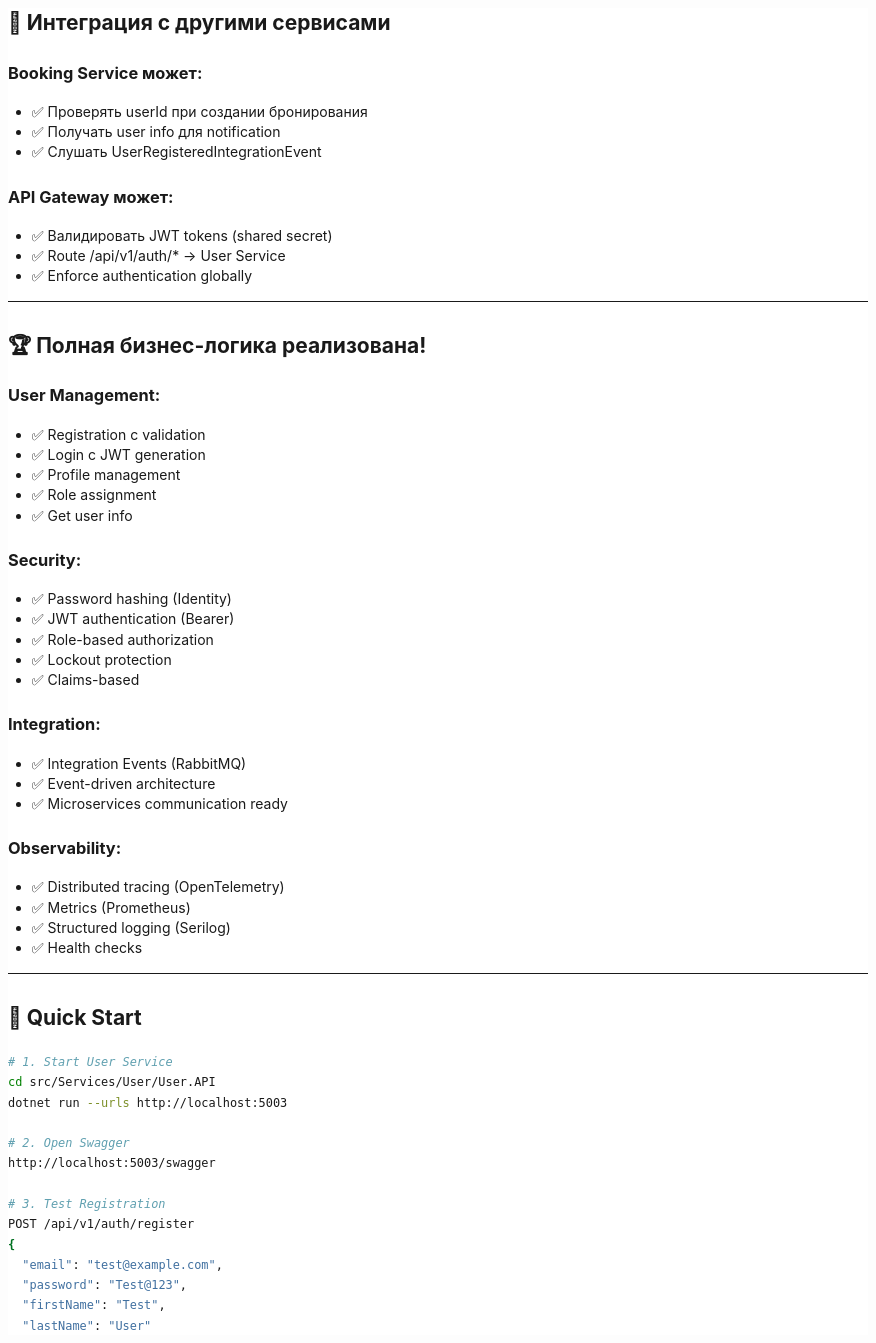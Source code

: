 
## 🎯 Интеграция с другими сервисами

### Booking Service может:
- ✅ Проверять userId при создании бронирования
- ✅ Получать user info для notification
- ✅ Слушать UserRegisteredIntegrationEvent

### API Gateway может:
- ✅ Валидировать JWT tokens (shared secret)
- ✅ Route /api/v1/auth/* → User Service
- ✅ Enforce authentication globally

---

## 🏆 Полная бизнес-логика реализована!

### User Management:
- ✅ Registration с validation
- ✅ Login с JWT generation
- ✅ Profile management
- ✅ Role assignment
- ✅ Get user info

### Security:
- ✅ Password hashing (Identity)
- ✅ JWT authentication (Bearer)
- ✅ Role-based authorization
- ✅ Lockout protection
- ✅ Claims-based

### Integration:
- ✅ Integration Events (RabbitMQ)
- ✅ Event-driven architecture
- ✅ Microservices communication ready

### Observability:
- ✅ Distributed tracing (OpenTelemetry)
- ✅ Metrics (Prometheus)
- ✅ Structured logging (Serilog)
- ✅ Health checks

---

## 🚀 Quick Start

```bash
# 1. Start User Service
cd src/Services/User/User.API
dotnet run --urls http://localhost:5003

# 2. Open Swagger
http://localhost:5003/swagger

# 3. Test Registration
POST /api/v1/auth/register
{
  "email": "test@example.com",
  "password": "Test@123",
  "firstName": "Test",
  "lastName": "User"
```